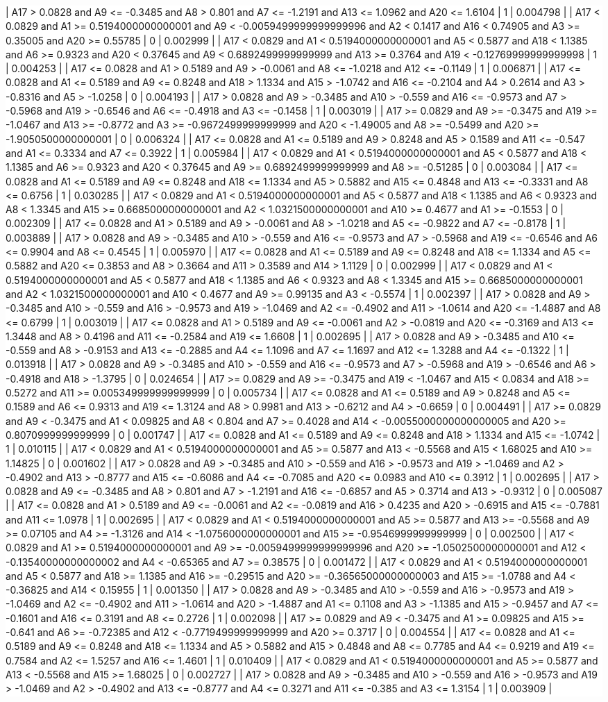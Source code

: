 | A17 > 0.0828 and A9 <= -0.3485 and A8 > 0.801 and A7 <= -1.2191 and A13 <= 1.0962 and A20 <= 1.6104 | 1 | 0.004798 |
| A17 < 0.0829 and A1 >= 0.5194000000000001 and A9 < -0.0059499999999999996 and A2 < 0.1417 and A16 < 0.74905 and A3 >= 0.35005 and A20 >= 0.55785 | 0 | 0.002999 |
| A17 < 0.0829 and A1 < 0.5194000000000001 and A5 < 0.5877 and A18 < 1.1385 and A6 >= 0.9323 and A20 < 0.37645 and A9 < 0.6892499999999999 and A13 >= 0.3764 and A19 < -0.12769999999999998 | 1 | 0.004253 |
| A17 <= 0.0828 and A1 > 0.5189 and A9 > -0.0061 and A8 <= -1.0218 and A12 <= -0.1149 | 1 | 0.006871 |
| A17 <= 0.0828 and A1 <= 0.5189 and A9 <= 0.8248 and A18 > 1.1334 and A15 > -1.0742 and A16 <= -0.2104 and A4 > 0.2614 and A3 > -0.8316 and A5 > -1.0258 | 0 | 0.004193 |
| A17 > 0.0828 and A9 > -0.3485 and A10 > -0.559 and A16 <= -0.9573 and A7 > -0.5968 and A19 > -0.6546 and A6 <= -0.4918 and A3 <= -0.1458 | 1 | 0.003019 |
| A17 >= 0.0829 and A9 >= -0.3475 and A19 >= -1.0467 and A13 >= -0.8772 and A3 >= -0.9672499999999999 and A20 < -1.49005 and A8 >= -0.5499 and A20 >= -1.9050500000000001 | 0 | 0.006324 |
| A17 <= 0.0828 and A1 <= 0.5189 and A9 > 0.8248 and A5 > 0.1589 and A11 <= -0.547 and A1 <= 0.3334 and A7 <= 0.3922 | 1 | 0.005984 |
| A17 < 0.0829 and A1 < 0.5194000000000001 and A5 < 0.5877 and A18 < 1.1385 and A6 >= 0.9323 and A20 < 0.37645 and A9 >= 0.6892499999999999 and A8 >= -0.51285 | 0 | 0.003084 |
| A17 <= 0.0828 and A1 <= 0.5189 and A9 <= 0.8248 and A18 <= 1.1334 and A5 > 0.5882 and A15 <= 0.4848 and A13 <= -0.3331 and A8 <= 0.6756 | 1 | 0.030285 |
| A17 < 0.0829 and A1 < 0.5194000000000001 and A5 < 0.5877 and A18 < 1.1385 and A6 < 0.9323 and A8 < 1.3345 and A15 >= 0.6685000000000001 and A2 < 1.0321500000000001 and A10 >= 0.4677 and A1 >= -0.1553 | 0 | 0.002309 |
| A17 <= 0.0828 and A1 > 0.5189 and A9 > -0.0061 and A8 > -1.0218 and A5 <= -0.9822 and A7 <= -0.8178 | 1 | 0.003889 |
| A17 > 0.0828 and A9 > -0.3485 and A10 > -0.559 and A16 <= -0.9573 and A7 > -0.5968 and A19 <= -0.6546 and A6 <= 0.9904 and A8 <= 0.4545 | 1 | 0.005970 |
| A17 <= 0.0828 and A1 <= 0.5189 and A9 <= 0.8248 and A18 <= 1.1334 and A5 <= 0.5882 and A20 <= 0.3853 and A8 > 0.3664 and A11 > 0.3589 and A14 > 1.1129 | 0 | 0.002999 |
| A17 < 0.0829 and A1 < 0.5194000000000001 and A5 < 0.5877 and A18 < 1.1385 and A6 < 0.9323 and A8 < 1.3345 and A15 >= 0.6685000000000001 and A2 < 1.0321500000000001 and A10 < 0.4677 and A9 >= 0.99135 and A3 < -0.5574 | 1 | 0.002397 |
| A17 > 0.0828 and A9 > -0.3485 and A10 > -0.559 and A16 > -0.9573 and A19 > -1.0469 and A2 <= -0.4902 and A11 > -1.0614 and A20 <= -1.4887 and A8 <= 0.6799 | 1 | 0.003019 |
| A17 <= 0.0828 and A1 > 0.5189 and A9 <= -0.0061 and A2 > -0.0819 and A20 <= -0.3169 and A13 <= 1.3448 and A8 > 0.4196 and A11 <= -0.2584 and A19 <= 1.6608 | 1 | 0.002695 |
| A17 > 0.0828 and A9 > -0.3485 and A10 <= -0.559 and A8 > -0.9153 and A13 <= -0.2885 and A4 <= 1.1096 and A7 <= 1.1697 and A12 <= 1.3288 and A4 <= -0.1322 | 1 | 0.013918 |
| A17 > 0.0828 and A9 > -0.3485 and A10 > -0.559 and A16 <= -0.9573 and A7 > -0.5968 and A19 > -0.6546 and A6 > -0.4918 and A18 > -1.3795 | 0 | 0.024654 |
| A17 >= 0.0829 and A9 >= -0.3475 and A19 < -1.0467 and A15 < 0.0834 and A18 >= 0.5272 and A11 >= 0.005349999999999999 | 0 | 0.005734 |
| A17 <= 0.0828 and A1 <= 0.5189 and A9 > 0.8248 and A5 <= 0.1589 and A6 <= 0.9313 and A19 <= 1.3124 and A8 > 0.9981 and A13 > -0.6212 and A4 > -0.6659 | 0 | 0.004491 |
| A17 >= 0.0829 and A9 < -0.3475 and A1 < 0.09825 and A8 < 0.804 and A7 >= 0.4028 and A14 < -0.0055000000000000005 and A20 >= 0.8070999999999999 | 0 | 0.001747 |
| A17 <= 0.0828 and A1 <= 0.5189 and A9 <= 0.8248 and A18 > 1.1334 and A15 <= -1.0742 | 1 | 0.010115 |
| A17 < 0.0829 and A1 < 0.5194000000000001 and A5 >= 0.5877 and A13 < -0.5568 and A15 < 1.68025 and A10 >= 1.14825 | 0 | 0.001602 |
| A17 > 0.0828 and A9 > -0.3485 and A10 > -0.559 and A16 > -0.9573 and A19 > -1.0469 and A2 > -0.4902 and A13 > -0.8777 and A15 <= -0.6086 and A4 <= -0.7085 and A20 <= 0.0983 and A10 <= 0.3912 | 1 | 0.002695 |
| A17 > 0.0828 and A9 <= -0.3485 and A8 > 0.801 and A7 > -1.2191 and A16 <= -0.6857 and A5 > 0.3714 and A13 > -0.9312 | 0 | 0.005087 |
| A17 <= 0.0828 and A1 > 0.5189 and A9 <= -0.0061 and A2 <= -0.0819 and A16 > 0.4235 and A20 > -0.6915 and A15 <= -0.7881 and A11 <= 1.0978 | 1 | 0.002695 |
| A17 < 0.0829 and A1 < 0.5194000000000001 and A5 >= 0.5877 and A13 >= -0.5568 and A9 >= 0.07105 and A4 >= -1.3126 and A14 < -1.0756000000000001 and A15 >= -0.9546999999999999 | 0 | 0.002500 |
| A17 < 0.0829 and A1 >= 0.5194000000000001 and A9 >= -0.0059499999999999996 and A20 >= -1.0502500000000001 and A12 < -0.13540000000000002 and A4 < -0.65365 and A7 >= 0.38575 | 0 | 0.001472 |
| A17 < 0.0829 and A1 < 0.5194000000000001 and A5 < 0.5877 and A18 >= 1.1385 and A16 >= -0.29515 and A20 >= -0.36565000000000003 and A15 >= -1.0788 and A4 < -0.36825 and A14 < 0.15955 | 1 | 0.001350 |
| A17 > 0.0828 and A9 > -0.3485 and A10 > -0.559 and A16 > -0.9573 and A19 > -1.0469 and A2 <= -0.4902 and A11 > -1.0614 and A20 > -1.4887 and A1 <= 0.1108 and A3 > -1.1385 and A15 > -0.9457 and A7 <= -0.1601 and A16 <= 0.3191 and A8 <= 0.2726 | 1 | 0.002098 |
| A17 >= 0.0829 and A9 < -0.3475 and A1 >= 0.09825 and A15 >= -0.641 and A6 >= -0.72385 and A12 < -0.7719499999999999 and A20 >= 0.3717 | 0 | 0.004554 |
| A17 <= 0.0828 and A1 <= 0.5189 and A9 <= 0.8248 and A18 <= 1.1334 and A5 > 0.5882 and A15 > 0.4848 and A8 <= 0.7785 and A4 <= 0.9219 and A19 <= 0.7584 and A2 <= 1.5257 and A16 <= 1.4601 | 1 | 0.010409 |
| A17 < 0.0829 and A1 < 0.5194000000000001 and A5 >= 0.5877 and A13 < -0.5568 and A15 >= 1.68025 | 0 | 0.002727 |
| A17 > 0.0828 and A9 > -0.3485 and A10 > -0.559 and A16 > -0.9573 and A19 > -1.0469 and A2 > -0.4902 and A13 <= -0.8777 and A4 <= 0.3271 and A11 <= -0.385 and A3 <= 1.3154 | 1 | 0.003909 |